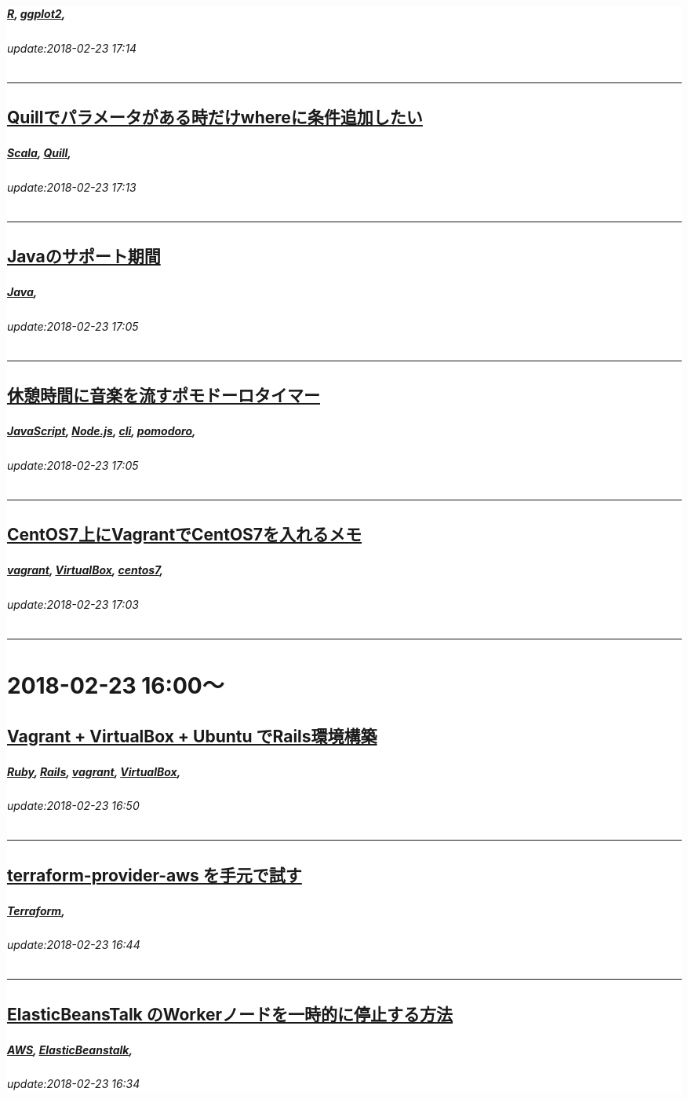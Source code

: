 ##### [R](https://qiita.com/tags/R), [ggplot2](https://qiita.com/tags/ggplot2), 
###### update:2018-02-23 17:14
---
## [Quillでパラメータがある時だけwhereに条件追加したい](https://qiita.com/TakashiOshikawa/items/3fae2d5bc04f2e4414a2)
##### [Scala](https://qiita.com/tags/Scala), [Quill](https://qiita.com/tags/Quill), 
###### update:2018-02-23 17:13
---
## [Javaのサポート期間](https://qiita.com/yukoba/items/69fe9468b719fa6e69c4)
##### [Java](https://qiita.com/tags/Java), 
###### update:2018-02-23 17:05
---
## [休憩時間に音楽を流すポモドーロタイマー](https://qiita.com/elzup/items/cc5ba907608d52a3f84f)
##### [JavaScript](https://qiita.com/tags/JavaScript), [Node.js](https://qiita.com/tags/Node.js), [cli](https://qiita.com/tags/cli), [pomodoro](https://qiita.com/tags/pomodoro), 
###### update:2018-02-23 17:05
---
## [CentOS7上にVagrantでCentOS7を入れるメモ](https://qiita.com/tsnb/items/ec691ba53ed0934443fc)
##### [vagrant](https://qiita.com/tags/vagrant), [VirtualBox](https://qiita.com/tags/VirtualBox), [centos7](https://qiita.com/tags/centos7), 
###### update:2018-02-23 17:03
---




# 2018-02-23 16:00～
## [Vagrant + VirtualBox + Ubuntu でRails環境構築](https://qiita.com/maikya_gu/items/4b6a9bf29b2bf3c89a2f)
##### [Ruby](https://qiita.com/tags/Ruby), [Rails](https://qiita.com/tags/Rails), [vagrant](https://qiita.com/tags/vagrant), [VirtualBox](https://qiita.com/tags/VirtualBox), 
###### update:2018-02-23 16:50
---
## [terraform-provider-aws を手元で試す](https://qiita.com/bells17/items/aaeb39110e37f129011c)
##### [Terraform](https://qiita.com/tags/Terraform), 
###### update:2018-02-23 16:44
---
## [ElasticBeansTalk のWorkerノードを一時的に停止する方法](https://qiita.com/shungok/items/46b9dec481ce3224acee)
##### [AWS](https://qiita.com/tags/AWS), [ElasticBeanstalk](https://qiita.com/tags/ElasticBeanstalk), 
###### update:2018-02-23 16:34